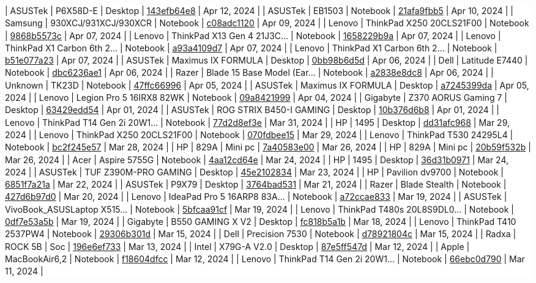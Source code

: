 | ASUSTek       | P6X58D-E                    | Desktop     | [143efb64e8](https://linux-hardware.org/?probe=143efb64e8) | Apr 12, 2024 |
| ASUSTek       | EB1503                      | Notebook    | [21afa9fbb5](https://linux-hardware.org/?probe=21afa9fbb5) | Apr 10, 2024 |
| Samsung       | 930XCJ/931XCJ/930XCR        | Notebook    | [c08adc1120](https://linux-hardware.org/?probe=c08adc1120) | Apr 09, 2024 |
| Lenovo        | ThinkPad X250 20CLS21F00    | Notebook    | [9868b5573c](https://linux-hardware.org/?probe=9868b5573c) | Apr 07, 2024 |
| Lenovo        | ThinkPad X13 Gen 4 21J3C... | Notebook    | [1658229b9a](https://linux-hardware.org/?probe=1658229b9a) | Apr 07, 2024 |
| Lenovo        | ThinkPad X1 Carbon 6th 2... | Notebook    | [a93a4109d7](https://linux-hardware.org/?probe=a93a4109d7) | Apr 07, 2024 |
| Lenovo        | ThinkPad X1 Carbon 6th 2... | Notebook    | [b51e077a23](https://linux-hardware.org/?probe=b51e077a23) | Apr 07, 2024 |
| ASUSTek       | Maximus IX FORMULA          | Desktop     | [0bb98b6d5d](https://linux-hardware.org/?probe=0bb98b6d5d) | Apr 06, 2024 |
| Dell          | Latitude E7440              | Notebook    | [dbc6236ae1](https://linux-hardware.org/?probe=dbc6236ae1) | Apr 06, 2024 |
| Razer         | Blade 15 Base Model (Ear... | Notebook    | [a2838e8dc8](https://linux-hardware.org/?probe=a2838e8dc8) | Apr 06, 2024 |
| Unknown       | TK23D                       | Notebook    | [47ffc66996](https://linux-hardware.org/?probe=47ffc66996) | Apr 05, 2024 |
| ASUSTek       | Maximus IX FORMULA          | Desktop     | [a7245399da](https://linux-hardware.org/?probe=a7245399da) | Apr 05, 2024 |
| Lenovo        | Legion Pro 5 16IRX8 82WK    | Notebook    | [09a8421999](https://linux-hardware.org/?probe=09a8421999) | Apr 04, 2024 |
| Gigabyte      | Z370 AORUS Gaming 7         | Desktop     | [63429edd54](https://linux-hardware.org/?probe=63429edd54) | Apr 01, 2024 |
| ASUSTek       | ROG STRIX B450-I GAMING     | Desktop     | [10b376d6b8](https://linux-hardware.org/?probe=10b376d6b8) | Apr 01, 2024 |
| Lenovo        | ThinkPad T14 Gen 2i 20W1... | Notebook    | [77d2d8ef3e](https://linux-hardware.org/?probe=77d2d8ef3e) | Mar 31, 2024 |
| HP            | 1495                        | Desktop     | [dd31afc968](https://linux-hardware.org/?probe=dd31afc968) | Mar 29, 2024 |
| Lenovo        | ThinkPad X250 20CLS21F00    | Notebook    | [070fdbee15](https://linux-hardware.org/?probe=070fdbee15) | Mar 29, 2024 |
| Lenovo        | ThinkPad T530 24295L4       | Notebook    | [bc2f245e57](https://linux-hardware.org/?probe=bc2f245e57) | Mar 28, 2024 |
| HP            | 829A                        | Mini pc     | [7a40583e00](https://linux-hardware.org/?probe=7a40583e00) | Mar 26, 2024 |
| HP            | 829A                        | Mini pc     | [20b59f532b](https://linux-hardware.org/?probe=20b59f532b) | Mar 26, 2024 |
| Acer          | Aspire 5755G                | Notebook    | [4aa12cd64e](https://linux-hardware.org/?probe=4aa12cd64e) | Mar 24, 2024 |
| HP            | 1495                        | Desktop     | [36d31b0971](https://linux-hardware.org/?probe=36d31b0971) | Mar 24, 2024 |
| ASUSTek       | TUF Z390M-PRO GAMING        | Desktop     | [45e2102834](https://linux-hardware.org/?probe=45e2102834) | Mar 23, 2024 |
| HP            | Pavilion dv9700             | Notebook    | [6851f7a21a](https://linux-hardware.org/?probe=6851f7a21a) | Mar 22, 2024 |
| ASUSTek       | P9X79                       | Desktop     | [3764bad531](https://linux-hardware.org/?probe=3764bad531) | Mar 21, 2024 |
| Razer         | Blade Stealth               | Notebook    | [427d6b97d0](https://linux-hardware.org/?probe=427d6b97d0) | Mar 20, 2024 |
| Lenovo        | IdeaPad Pro 5 16ARP8 83A... | Notebook    | [a72ccae833](https://linux-hardware.org/?probe=a72ccae833) | Mar 19, 2024 |
| ASUSTek       | VivoBook_ASUSLaptop X515... | Notebook    | [5bfcaa91cf](https://linux-hardware.org/?probe=5bfcaa91cf) | Mar 19, 2024 |
| Lenovo        | ThinkPad T480s 20L8S9DL0... | Notebook    | [0df7e53a5b](https://linux-hardware.org/?probe=0df7e53a5b) | Mar 19, 2024 |
| Gigabyte      | B550 GAMING X V2            | Desktop     | [fc818b5a1b](https://linux-hardware.org/?probe=fc818b5a1b) | Mar 18, 2024 |
| Lenovo        | ThinkPad T410 2537PW4       | Notebook    | [29306b301d](https://linux-hardware.org/?probe=29306b301d) | Mar 15, 2024 |
| Dell          | Precision 7530              | Notebook    | [d78921804c](https://linux-hardware.org/?probe=d78921804c) | Mar 15, 2024 |
| Radxa         | ROCK 5B                     | Soc         | [196e6ef733](https://linux-hardware.org/?probe=196e6ef733) | Mar 13, 2024 |
| Intel         | X79G-A V2.0                 | Desktop     | [87e5ff547d](https://linux-hardware.org/?probe=87e5ff547d) | Mar 12, 2024 |
| Apple         | MacBookAir6,2               | Notebook    | [f18604dfcc](https://linux-hardware.org/?probe=f18604dfcc) | Mar 12, 2024 |
| Lenovo        | ThinkPad T14 Gen 2i 20W1... | Notebook    | [66ebc0d790](https://linux-hardware.org/?probe=66ebc0d790) | Mar 11, 2024 |